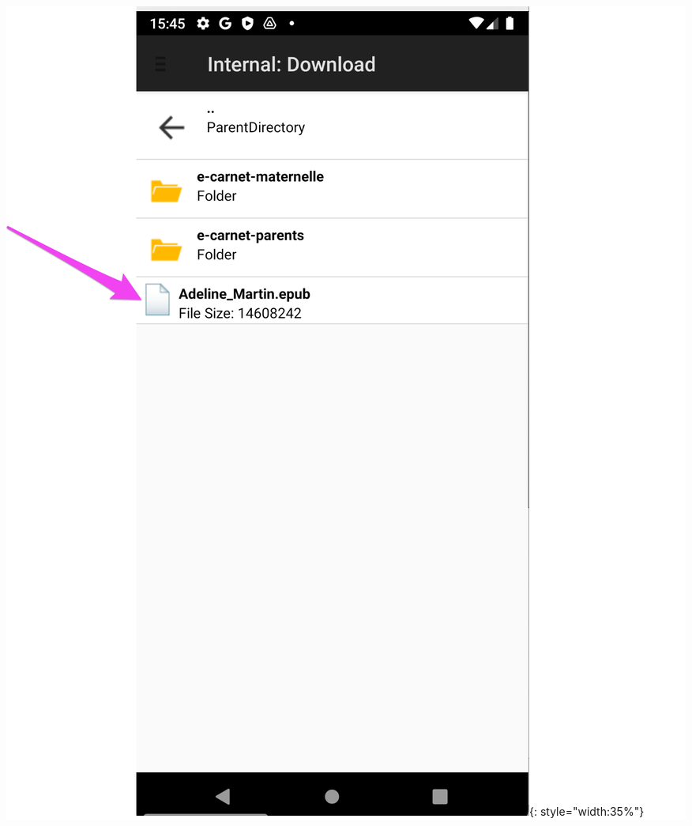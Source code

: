 ![Sélectionner le fichier epub téléchargé](screenshots/2021-06-27-19-12-48.png){: style="width:35%"}
